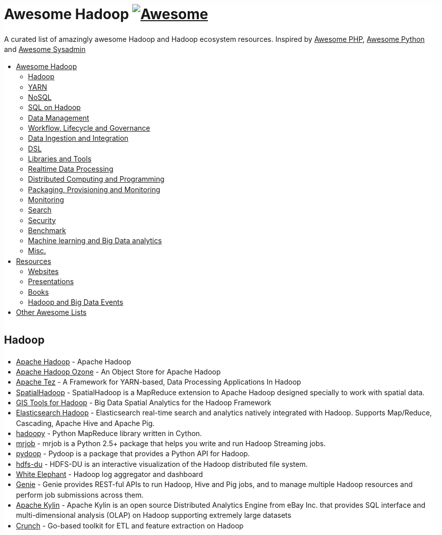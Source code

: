 Awesome Hadoop [![Awesome](https://cdn.rawgit.com/sindresorhus/awesome/d7305f38d29fed78fa85652e3a63e154dd8e8829/media/badge.svg)](https://github.com/sindresorhus/awesome)
==========================================================================================================================================================================

A curated list of amazingly awesome Hadoop and Hadoop ecosystem resources. Inspired by [Awesome PHP](https://github.com/ziadoz/awesome-php), [Awesome Python](https://github.com/vinta/awesome-python) and [Awesome Sysadmin](https://github.com/kahun/awesome-sysadmin)

-   [Awesome Hadoop](#awesome-hadoop)
    -   [Hadoop](#hadoop)
    -   [YARN](#yarn)
    -   [NoSQL](#nosql)
    -   [SQL on Hadoop](#sql-on-hadoop)
    -   [Data Management](#data-management)
    -   [Workflow, Lifecycle and Governance](#workflow-lifecycle-and-governance)
    -   [Data Ingestion and Integration](#data-ingestion-and-integration)
    -   [DSL](#dsl)
    -   [Libraries and Tools](#libraries-and-tools)
    -   [Realtime Data Processing](#realtime-data-processing)
    -   [Distributed Computing and Programming](#distributed-computing-and-programming)
    -   [Packaging, Provisioning and Monitoring](#packaging-provisioning-and-monitoring)
    -   [Monitoring](#monitoring)
    -   [Search](#search)
    -   [Security](#security)
    -   [Benchmark](#benchmark)
    -   [Machine learning and Big Data analytics](#machine-learning-and-big-data-analytics)
    -   [Misc.](#misc)
-   [Resources](#resources)
    -   [Websites](#websites)
    -   [Presentations](#presentations)
    -   [Books](#books)
    -   [Hadoop and Big Data Events](#hadoop-and-big-data-events)
-   [Other Awesome Lists](#other-awesome-lists)

Hadoop
------

-   [Apache Hadoop](http://hadoop.apache.org/) - Apache Hadoop
-   [Apache Hadoop Ozone](http://hadoop.apache.org/ozone/) - An Object Store for Apache Hadoop
-   [Apache Tez](http://tez.apache.org/) - A Framework for YARN-based, Data Processing Applications In Hadoop
-   [SpatialHadoop](http://spatialhadoop.cs.umn.edu/) - SpatialHadoop is a MapReduce extension to Apache Hadoop designed specially to work with spatial data.
-   [GIS Tools for Hadoop](http://esri.github.io/gis-tools-for-hadoop/) - Big Data Spatial Analytics for the Hadoop Framework
-   [Elasticsearch Hadoop](https://github.com/elastic/elasticsearch-hadoop) - Elasticsearch real-time search and analytics natively integrated with Hadoop. Supports Map/Reduce, Cascading, Apache Hive and Apache Pig.
-   [hadoopy](https://github.com/bwhite/hadoopy) - Python MapReduce library written in Cython.
-   [mrjob](https://github.com/Yelp/mrjob/) - mrjob is a Python 2.5+ package that helps you write and run Hadoop Streaming jobs.
-   [pydoop](http://pydoop.sourceforge.net/) - Pydoop is a package that provides a Python API for Hadoop.
-   [hdfs-du](https://github.com/twitter/hdfs-du) - HDFS-DU is an interactive visualization of the Hadoop distributed file system.
-   [White Elephant](https://github.com/linkedin/white-elephant) - Hadoop log aggregator and dashboard
-   [Genie](https://github.com/Netflix/genie) - Genie provides REST-ful APIs to run Hadoop, Hive and Pig jobs, and to manage multiple Hadoop resources and perform job submissions across them.
-   [Apache Kylin](http://kylin.incubator.apache.org/) - Apache Kylin is an open source Distributed Analytics Engine from eBay Inc. that provides SQL interface and multi-dimensional analysis (OLAP) on Hadoop supporting extremely large datasets
-   [Crunch](https://github.com/jondot/crunch) - Go-based toolkit for ETL and feature extraction on Hadoop